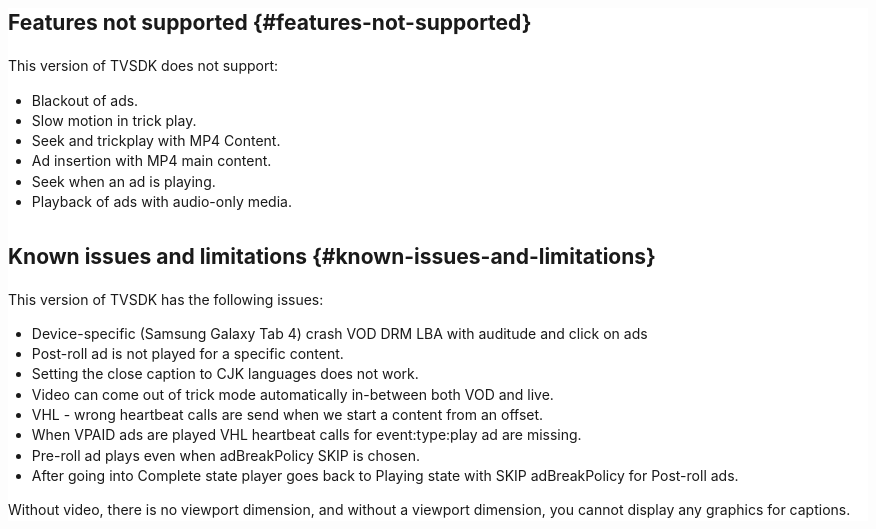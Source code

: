 ## Features not supported {#features-not-supported}

This version of TVSDK does not support:

* Blackout of ads. 
* Slow motion in trick play. 
* Seek and trickplay with MP4 Content. 
* Ad insertion with MP4 main content. 
* Seek when an ad is playing. 
* Playback of ads with audio-only media.

## Known issues and limitations {#known-issues-and-limitations}

This version of TVSDK has the following issues:

* Device-specific (Samsung Galaxy Tab 4) crash VOD DRM LBA with auditude and click on ads 
* Post-roll ad is not played for a specific content. 
* Setting the close caption to CJK languages does not work. 
* Video can come out of trick mode automatically in-between both VOD and live. 
* VHL - wrong heartbeat calls are send when we start a content from an offset. 
* When VPAID ads are played VHL heartbeat calls for event:type:play ad are missing. 
* Pre-roll ad plays even when adBreakPolicy SKIP is chosen. 
* After going into Complete state player goes back to Playing state with SKIP adBreakPolicy for Post-roll ads.

Without video, there is no viewport dimension, and without a viewport dimension, you cannot display any graphics for captions. 
